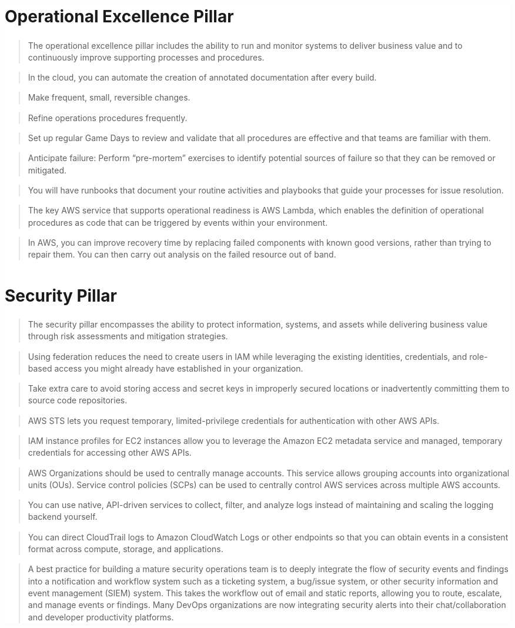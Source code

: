 # Operational Excellence Pillar

> The operational excellence pillar includes the ability to run and monitor systems to deliver business value and to continuously improve supporting processes and procedures.

> In the cloud, you can automate the creation of annotated documentation after every build.

> Make frequent, small, reversible changes.

> Refine operations procedures frequently.

> Set up regular Game Days to review and validate that all procedures are effective and that teams are familiar with them.

> Anticipate failure: Perform “pre-mortem” exercises to identify potential sources of failure so that they can be removed or mitigated.

> You will have runbooks that document your routine activities and playbooks that guide your processes for issue resolution.

> The key AWS service that supports operational readiness is AWS Lambda, which enables the definition of operational procedures as code that can be triggered by events within your environment.

> In AWS, you can improve recovery time by replacing failed components with known good versions, rather than trying to repair them. You can then carry out analysis on the failed resource out of band.

# Security Pillar

> The security pillar encompasses the ability to protect information, systems, and assets while delivering business value through risk assessments and mitigation strategies.

> Using federation reduces the need to create users in IAM while leveraging the existing identities, credentials, and role-based access you might already have established in your organization.

> Take extra care to avoid storing access and secret keys in improperly secured locations or inadvertently committing them to source code repositories.

> AWS STS lets you request temporary, limited-privilege credentials for authentication with other AWS APIs.

> IAM instance profiles for EC2 instances allow you to leverage the Amazon EC2 metadata service and managed, temporary credentials for accessing other AWS APIs.

> AWS Organizations should be used to centrally manage accounts. This service allows grouping accounts into organizational units (OUs). Service control policies (SCPs) can be used to centrally control AWS services across multiple AWS accounts.

> You can use native, API-driven services to collect, filter, and analyze logs instead of maintaining and scaling the logging backend yourself.

> You can direct CloudTrail logs to Amazon CloudWatch Logs or other endpoints so that you can obtain events in a consistent format across compute, storage, and applications.

> A best practice for building a mature security operations team is to deeply integrate the flow of security events and findings into a notification and workflow system such as a ticketing system, a bug/issue system, or other security information and event management (SIEM) system. This takes the workflow out of email and static reports, allowing you to route, escalate, and manage events or findings. Many DevOps organizations are now integrating security alerts into their chat/collaboration and developer productivity platforms.

